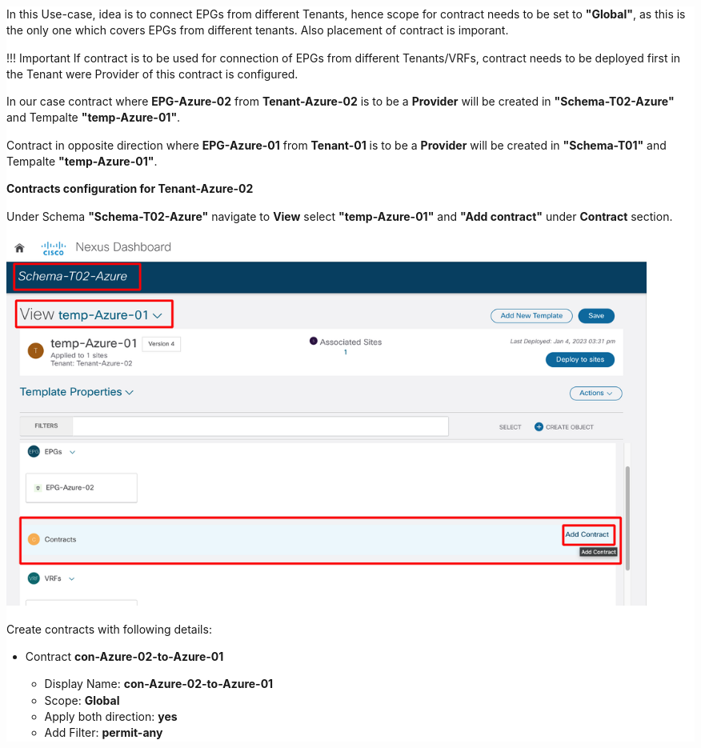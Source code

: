 In this Use-case, idea is to connect EPGs from different Tenants, hence scope for contract needs to be set to **"Global"**, as this is the only one which covers EPGs from different tenants. Also placement of contract is imporant.

!!! Important
    If contract is to be used for connection of EPGs from different Tenants/VRFs, contract needs to be deployed first in the Tenant were Provider of this contract is configured. 

In our case contract where **EPG-Azure-02** from **Tenant-Azure-02** is to be a **Provider** will be created in **"Schema-T02-Azure"** and Tempalte **"temp-Azure-01"**. 

Contract in opposite direction where **EPG-Azure-01** from **Tenant-01** is to be a **Provider** will be created in **"Schema-T01"** and Tempalte **"temp-Azure-01"**. 

**Contracts configuration for Tenant-Azure-02** 

Under Schema **"Schema-T02-Azure"** navigate to **View** select **"temp-Azure-01"** and **"Add contract"** under **Contract** section. 

<img src="https://raw.githubusercontent.com/marcinduma/LTRCLD-2557/master/images/image240.png" width = 800>

Create contracts with following details: 

- Contract **con-Azure-02-to-Azure-01** 

    - Display Name: **con-Azure-02-to-Azure-01** 
    - Scope: **Global**
    - Apply both direction: **yes**
    - Add Filter: **permit-any**
